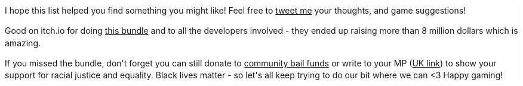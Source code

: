 
I hope this list helped you find something you might like! Feel free to <a href="https://twitter.com/thepandalion">tweet me</a> your thoughts, and game suggestions!

Good on itch.io for doing <a href="https://itch.io/b/520/bundle-for-racial-justice-and-equality">this bundle</a> and to all the developers involved - they ended up raising more than 8 million dollars which is amazing.

If you missed the bundle, don't forget you can still donate to <a href="https://secure.actblue.com/donate/bail_funds_george_floyd">community bail funds</a> or write to your MP (<a href="https://www.amnesty.org.uk/black-lives-matter-write-your-mp">UK link</a>) to show your support for racial justice and equality. Black lives matter - so let's all keep trying to do our bit where we can <3 Happy gaming!
